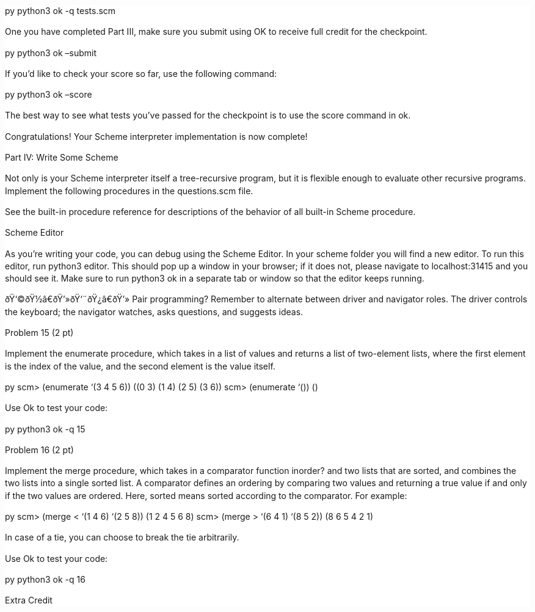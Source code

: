 py python3 ok -q tests.scm

One you have completed Part III, make sure you submit using OK to receive full credit for the checkpoint.

py python3 ok –submit

If you’d like to check your score so far, use the following command:

py python3 ok –score

The best way to see what tests you’ve passed for the checkpoint is to use the score command in ok.

Congratulations! Your Scheme interpreter implementation is now complete!

Part IV: Write Some Scheme

Not only is your Scheme interpreter itself a tree-recursive program, but it is flexible enough to evaluate other recursive programs. Implement the following procedures in the questions.scm file.

See the built-in procedure reference for descriptions of the behavior of all built-in Scheme procedure.

Scheme Editor

As you’re writing your code, you can debug using the Scheme Editor. In your scheme folder you will find a new editor. To run this editor, run python3 editor. This should pop up a window in your browser; if it does not, please navigate to localhost:31415 and you should see it. Make sure to run python3 ok in a separate tab or window so that the editor keeps running.

ðŸ‘©ðŸ½â€ðŸ’»ðŸ‘¨ðŸ¿â€ðŸ’» Pair programming? Remember to alternate between driver and navigator roles. The driver controls the keyboard; the navigator watches, asks questions, and suggests ideas.

Problem 15 (2 pt)

Implement the enumerate procedure, which takes in a list of values and returns a list of two-element lists, where the first element is the index of the value, and the second element is the value itself.

py scm&gt; (enumerate ‘(3 4 5 6)) ((0 3) (1 4) (2 5) (3 6)) scm&gt; (enumerate ‘()) ()

Use Ok to test your code:

py python3 ok -q 15

Problem 16 (2 pt)

Implement the merge procedure, which takes in a comparator function inorder? and two lists that are sorted, and combines the two lists into a single sorted list. A comparator defines an ordering by comparing two values and returning a true value if and only if the two values are ordered. Here, sorted means sorted according to the comparator. For example:

py scm&gt; (merge &lt; ‘(1 4 6) ‘(2 5 8)) (1 2 4 5 6 8) scm&gt; (merge &gt; ‘(6 4 1) ‘(8 5 2)) (8 6 5 4 2 1)

In case of a tie, you can choose to break the tie arbitrarily.

Use Ok to test your code:

py python3 ok -q 16

Extra Credit
